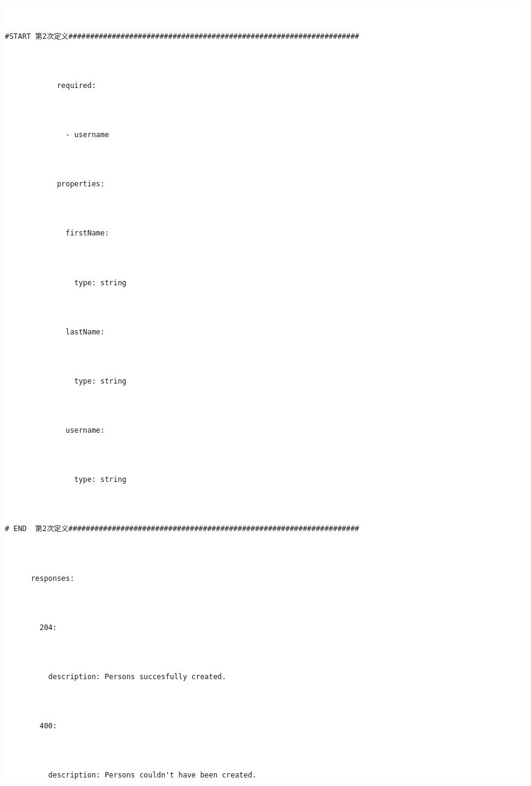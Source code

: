 ```


#START 第2次定义###################################################################



            required:



              - username



            properties:



              firstName:



                type: string



              lastName:



                type: string



              username:



                type: string



# END  第2次定义###################################################################



      responses:



        204:



          description: Persons succesfully created.



        400:



          description: Persons couldn't have been created.
```
